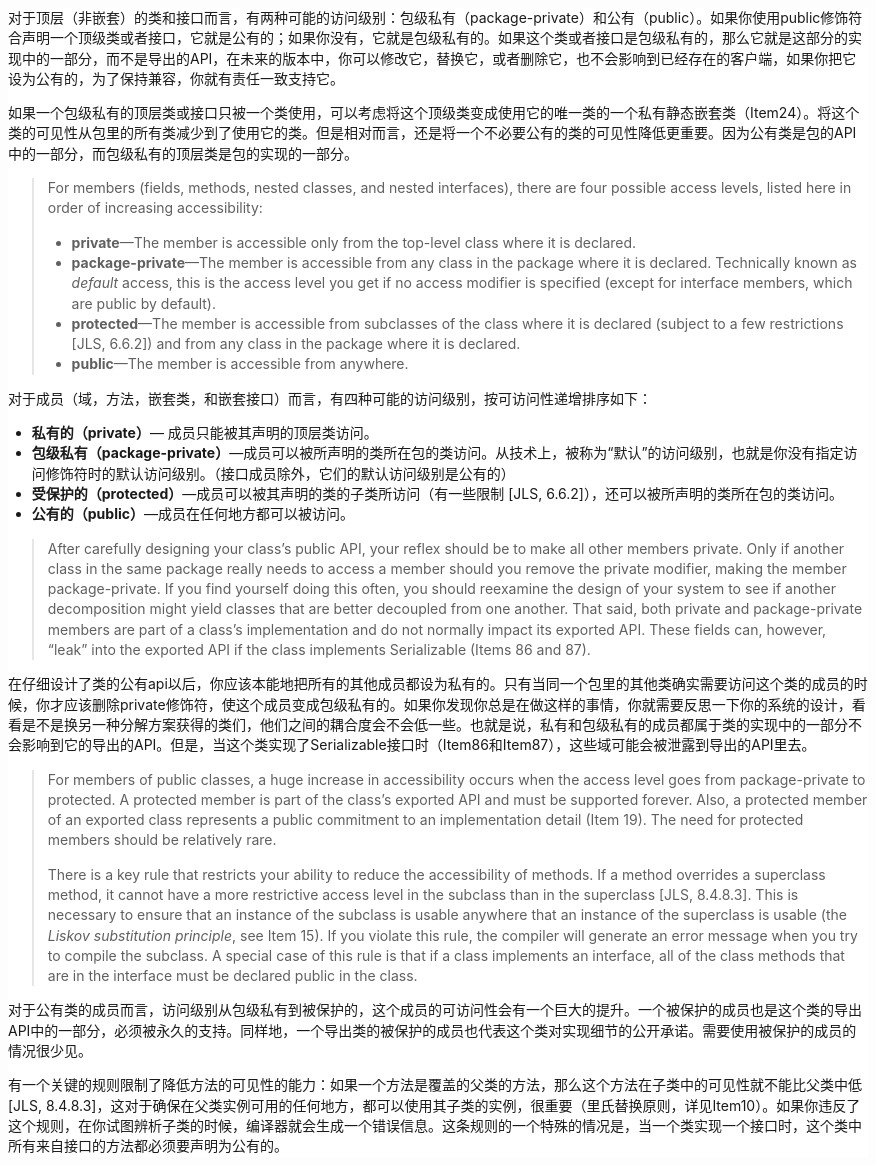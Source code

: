 对于顶层（非嵌套）的类和接口而言，有两种可能的访问级别：包级私有（package-private）和公有（public）。如果你使用public修饰符合声明一个顶级类或者接口，它就是公有的；如果你没有，它就是包级私有的。如果这个类或者接口是包级私有的，那么它就是这部分的实现中的一部分，而不是导出的API，在未来的版本中，你可以修改它，替换它，或者删除它，也不会影响到已经存在的客户端，如果你把它设为公有的，为了保持兼容，你就有责任一致支持它。

如果一个包级私有的顶层类或接口只被一个类使用，可以考虑将这个顶级类变成使用它的唯一类的一个私有静态嵌套类（Item24）。将这个类的可见性从包里的所有类减少到了使用它的类。但是相对而言，还是将一个不必要公有的类的可见性降低更重要。因为公有类是包的API中的一部分，而包级私有的顶层类是包的实现的一部分。

> For members (fields, methods, nested classes, and nested interfaces), there are four possible access levels, listed here in order of increasing accessibility:
>
> * **private**—The member is accessible only from the top-level class where it is declared.
> * **package-private**—The member is accessible from any class in the package where it is declared. Technically known as _default_ access, this is the access level you get if no access modifier is specified (except for interface members, which are public by default).
> * **protected**—The member is accessible from subclasses of the class where it is declared (subject to a few restrictions \[JLS, 6.6.2]) and from any class in the package where it is declared.
> * **public**—The member is accessible from anywhere.

对于成员（域，方法，嵌套类，和嵌套接口）而言，有四种可能的访问级别，按可访问性递增排序如下：

* **私有的（private）**— 成员只能被其声明的顶层类访问。
* **包级私有（package-private）**—成员可以被所声明的类所在包的类访问。从技术上，被称为“默认”的访问级别，也就是你没有指定访问修饰符时的默认访问级别。（接口成员除外，它们的默认访问级别是公有的）
* **受保护的（protected）**—成员可以被其声明的类的子类所访问（有一些限制 \[JLS, 6.6.2]），还可以被所声明的类所在包的类访问。
* **公有的（public）**—成员在任何地方都可以被访问。

> After carefully designing your class’s public API, your reflex should be to make all other members private. Only if another class in the same package really needs to access a member should you remove the private modifier, making the member package-private. If you find yourself doing this often, you should reexamine the design of your system to see if another decomposition might yield classes that are better decoupled from one another. That said, both private and package-private members are part of a class’s implementation and do not normally impact its exported API. These fields can, however, “leak” into the exported API if the class implements Serializable (Items 86 and 87).

在仔细设计了类的公有api以后，你应该本能地把所有的其他成员都设为私有的。只有当同一个包里的其他类确实需要访问这个类的成员的时候，你才应该删除private修饰符，使这个成员变成包级私有的。如果你发现你总是在做这样的事情，你就需要反思一下你的系统的设计，看看是不是换另一种分解方案获得的类们，他们之间的耦合度会不会低一些。也就是说，私有和包级私有的成员都属于类的实现中的一部分不会影响到它的导出的API。但是，当这个类实现了Serializable接口时（Item86和Item87），这些域可能会被泄露到导出的API里去。

> For members of public classes, a huge increase in accessibility occurs when the access level goes from package-private to protected. A protected member is part of the class’s exported API and must be supported forever. Also, a protected member of an exported class represents a public commitment to an implementation detail (Item 19). The need for protected members should be relatively rare.
>
> There is a key rule that restricts your ability to reduce the accessibility of methods. If a method overrides a superclass method, it cannot have a more restrictive access level in the subclass than in the superclass \[JLS, 8.4.8.3]. This is necessary to ensure that an instance of the subclass is usable anywhere that an instance of the superclass is usable (the _Liskov substitution principle_, see Item 15). If you violate this rule, the compiler will generate an error message when you try to compile the subclass. A special case of this rule is that if a class implements an interface, all of the class methods that are in the interface must be declared public in the class.

对于公有类的成员而言，访问级别从包级私有到被保护的，这个成员的可访问性会有一个巨大的提升。一个被保护的成员也是这个类的导出API中的一部分，必须被永久的支持。同样地，一个导出类的被保护的成员也代表这个类对实现细节的公开承诺。需要使用被保护的成员的情况很少见。

有一个关键的规则限制了降低方法的可见性的能力：如果一个方法是覆盖的父类的方法，那么这个方法在子类中的可见性就不能比父类中低\[JLS, 8.4.8.3]，这对于确保在父类实例可用的任何地方，都可以使用其子类的实例，很重要（里氏替换原则，详见Item10）。如果你违反了这个规则，在你试图辨析子类的时候，编译器就会生成一个错误信息。这条规则的一个特殊的情况是，当一个类实现一个接口时，这个类中所有来自接口的方法都必须要声明为公有的。
